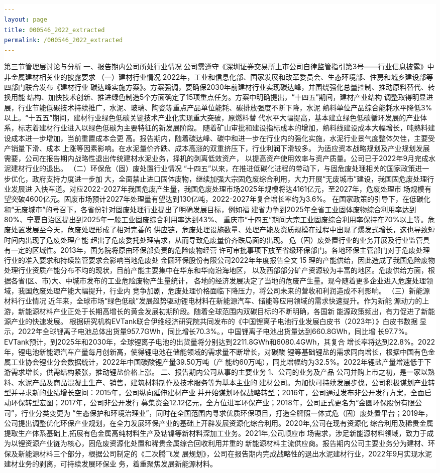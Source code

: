 ```yaml
---
layout: page
title: 000546_2022_extracted
permalink: /000546_2022_extracted
---
```


第三节管理层讨论与分析
一、报告期内公司所处行业情况
公司需遵守《深圳证券交易所上市公司自律监管指引第3号——行业信息披露》中非金属建材相关业的披露要求
（一）建材行业情况
2022年，工业和信息化部、国家发展和改革委员会、生态环境部、住房和城乡建设部等四部门联合发布《建材行业
碳达峰实施方案》。方案强调，要确保2030年前建材行业实现碳达峰，并围绕强化总量控制、推动原料替代、转换用能
结构、加快技术创新、推进绿色制造5个方面确定了15项重点任务。方案中明确提出，“十四五”期间，建材产业结构
调整取得明显进展，行业节能低碳技术持续推广，水泥、玻璃、陶瓷等重点产品单位能耗、碳排放强度不断下降，水泥
熟料单位产品综合能耗水平降低3%以上。“十五五”期间，建材行业绿色低碳关键技术产业化实现重大突破，原燃料替
代水平大幅提高，基本建立绿色低碳循环发展的产业体系，标志着建材行业进入以绿色低碳为主要特征的新发展阶段。
随着矿山审批和建设指标成本的增加，熟料线建设成本大幅增长，吨熟料建设成本进一步增加，当前重置成本会更
高。报告期内，随着碳达峰、碳中和进一步在行业内的强化实施，水泥行业景气度整体欠佳，主要受产销量下滑、成本
上涨等因素影响。在水泥量价齐跌、成本高涨的双重挤压下，行业利润下滑较多。
为适应资本战略规划及产业规划发展需要，公司在报告期内战略性退出传统建材水泥业务，择机的剥离低效资产，
以提高资产使用效率与资产质量。公司已于2022年9月完成水泥建材行业的退出。
（二）环保危（固）废处置行业情况
“十四五”以来，在推进低碳化进程的带动下，与固危废处理相关的国家政策进一步优化，政府支持力度进一步加
大，全面禁止进口固体废物，继续加强大宗固危废综合利用，大力开展“无废城市”建设，我国固危废处理行业发展进
入快车道。对应2022-2027年我国危废产生量，我国危废处理市场2025年规模将达4161亿元，至2027年，危废处理市
场规模有望突破4600亿元。固废市场预计2027年处理量有望达到130亿吨，2022-2027年复合增长率约为3.6%。
在国家政策的引导下，在低碳化和“无废城市”的号召下，各省份针对固废处理行业提出了明确发展目标，例如福
建省力争到2025年全省工业固体废物综合利用率达到80%、宁夏自治区提出到2025年一般工业固废综合利用率达到43%、
重庆市“十四五”期间大宗工业固废综合利用率保持在70%以上等。危废处置发展至今天，危废处理形成了相对完善的
供应链，危废处理设施数量、处理产能及资质规模在过程中出现了爆发式增长，这也导致短时间内出现了危废处理产能
超出了危废委托处理需求，从而导致危废量价齐跌局面的出现。
危（固）废处置行业的业务开展及行业监管具有一定的区域性。2013年，国务院将原由环保部负责的危险废物经营
许可审批事项下放至省级环保部门。各地环保主管部门对于危废处理行业的准入要求和持续监管要求会影响当地危废处
金圆环保股份有限公司2022年年度报告全文
15
理的产能供给，因此造成了我国危险废物处理行业资质产能分布不均的现状，目前产能主要集中在华东和华南沿海地区，
以及西部部分矿产资源较为丰富的地区。危废供给方面，根据各省(区、市)大、中城市发布的工业危险废物产生量统计，
各地的经济发展决定了当地的危废产生量。现今随着更多企业进入危废处理领域，我国危废处理产能大幅提升，行业内
竞争加剧，危废处理价格面临下降压力，将公司未来的营收和利润造成不利影响。
（三）新能源材料行业情况
近年来，全球市场“绿色低碳”发展趋势驱动锂电材料在新能源汽车、储能等应用领域的需求快速提升。作为新能
源动力的上游，新能源材料产业正处于长期高增长的黄金发展初期阶段。随着全球范围内双碳目标的不断明确，各国新
能源政策频出，有力促进了新能源产业的快速发展。
根据研究机构EVTank联合伊维经济研究院共同发布的《中国锂离子电池行业发展白皮书（2023年）》白皮书数据
显示，2022年全球锂离子电池总体出货量957.7GWh，同比增长70.3%。，中国锂离子电池出货量达到660.8GWh，同比增
长97.7%。EVTank预计，到2025年和2030年，全球锂离子电池的出货量将分别达到2211.8GWh和6080.4GWh，其复合
增长率将达到22.8%。2022年，锂电池新能源汽车产量每月创新高，使得锂电池在储能领域的需求量不断增长，对碳酸
锂等基础锂盐的需求同向增长，根据中国有色金属工业协会锂业分会数据统计，2022年中国碳酸锂产量39.50万吨（产
能约60万吨），同比增幅约为32.5%。2022年锂盐产量增速低于下游需求增长，供需结构紧张，推动锂盐价格上涨。
二、报告期内公司从事的主要业务
1、公司的业务及产品
公司并购上市之初，是一家以熟料、水泥产品及商品混凝土生产、销售，建筑材料制作及技术服务等为基本主业的
建材公司。为加快可持续发展步伐，公司积极谋划产业转型并寻求新的业绩增长空间：2015年，公司纵向延伸建材产业
并开始谋划环保战略转型；2016年，公司通过发布非公开发行方案，全面启动环保转型宏图；2017年，公司非公开发行
募集资金12.12亿元，全方位进军环保产业；2018年，公司正式更名为“金圆环保股份有限公司”，行业分类变更为
“生态保护和环境治理业”，同时在全国范围内寻求优质环保项目，打造全牌照一体式危（固）废处置平台；2019年，
公司提出调整优化环保产业规划，在全力发展环保产业的基础上开辟发展资源化综合利用。2020年,公司在现有资源化
综合利用及稀贵金属提取生产体系基础上,拓展有色金属高纯材料生产及钴镍等新材料深加工业务。2021年,公司顺应市
场需求，涉足新能源材料领域，致力于成为以锂资源产业链为核心，固危废资源化处置和稀贵金属综合回收利用并重的
新能源材料主流供应商。报告期内公司主要业务分为建材、环保及新能源材料三个部分，根据公司制定的《二次腾飞发
展规划》，公司在报告期内完成战略性的退出水泥建材行业，2022年9月实现水泥建材业务的剥离，可持续发展环保业
务，着重聚焦发展新能源材料。